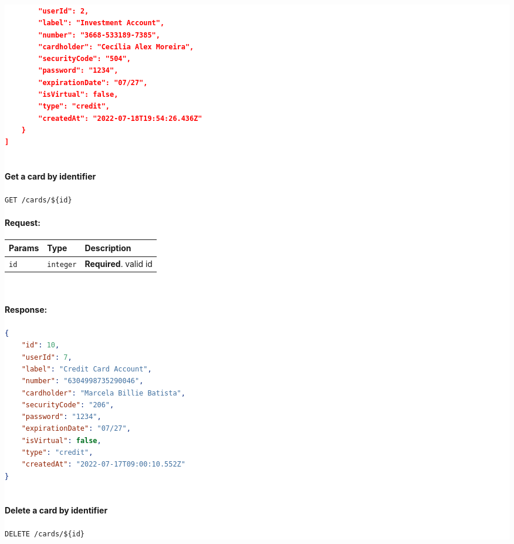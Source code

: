 ```json
		"userId": 2,
		"label": "Investment Account",
		"number": "3668-533189-7385",
		"cardholder": "Cecília Alex Moreira",
		"securityCode": "504",
		"password": "1234",
		"expirationDate": "07/27",
		"isVirtual": false,
		"type": "credit",
		"createdAt": "2022-07-18T19:54:26.436Z"
	}
]
```

#

#### Get a card by identifier

```http
GET /cards/${id}
```

#### Request:

| Params | Type      | Description            |
| :----- | :-------- | :--------------------- |
| `id`   | `integer` | **Required**. valid id |

<br/>

#### Response:

```json
{
	"id": 10,
	"userId": 7,
	"label": "Credit Card Account",
	"number": "6304998735290046",
	"cardholder": "Marcela Billie Batista",
	"securityCode": "206",
	"password": "1234",
	"expirationDate": "07/27",
	"isVirtual": false,
	"type": "credit",
	"createdAt": "2022-07-17T09:00:10.552Z"
}
```

#

#### Delete a card by identifier

```http
DELETE /cards/${id}
```
